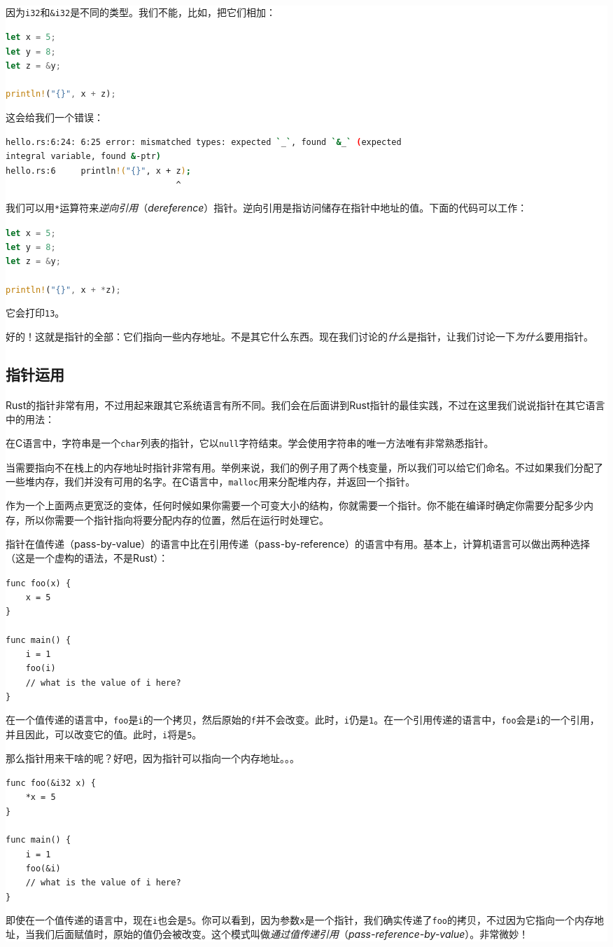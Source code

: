 因为`i32`和`&i32`是不同的类型。我们不能，比如，把它们相加：
```rust
let x = 5;
let y = 8;
let z = &y;

println!("{}", x + z);
```
这会给我们一个错误：
```bash
hello.rs:6:24: 6:25 error: mismatched types: expected `_`, found `&_` (expected 
integral variable, found &-ptr)
hello.rs:6     println!("{}", x + z);
                                  ^
```
我们可以用`*`运算符来*逆向引用*（*dereference*）指针。逆向引用是指访问储存在指针中地址的值。下面的代码可以工作：
```rust
let x = 5;
let y = 8;
let z = &y;

println!("{}", x + *z);
```
它会打印`13`。

好的！这就是指针的全部：它们指向一些内存地址。不是其它什么东西。现在我们讨论的*什么*是指针，让我们讨论一下*为什么*要用指针。

## 指针运用
Rust的指针非常有用，不过用起来跟其它系统语言有所不同。我们会在后面讲到Rust指针的最佳实践，不过在这里我们说说指针在其它语言中的用法：

在C语言中，字符串是一个`char`列表的指针，它以`null`字符结束。学会使用字符串的唯一方法唯有非常熟悉指针。

当需要指向不在栈上的内存地址时指针非常有用。举例来说，我们的例子用了两个栈变量，所以我们可以给它们命名。不过如果我们分配了一些堆内存，我们并没有可用的名字。在C语言中，`malloc`用来分配堆内存，并返回一个指针。

作为一个上面两点更宽泛的变体，任何时候如果你需要一个可变大小的结构，你就需要一个指针。你不能在编译时确定你需要分配多少内存，所以你需要一个指针指向将要分配内存的位置，然后在运行时处理它。

指针在值传递（pass-by-value）的语言中比在引用传递（pass-by-reference）的语言中有用。基本上，计算机语言可以做出两种选择（这是一个虚构的语法，不是Rust）：
```
func foo(x) {
    x = 5
}

func main() {
    i = 1
    foo(i)
    // what is the value of i here?
}
```
在一个值传递的语言中，`foo`是`i`的一个拷贝，然后原始的`f`并不会改变。此时，`i`仍是`1`。在一个引用传递的语言中，`foo`会是`i`的一个引用，并且因此，可以改变它的值。此时，`i`将是`5`。

那么指针用来干啥的呢？好吧，因为指针可以指向一个内存地址。。。
```
func foo(&i32 x) {
    *x = 5
}

func main() {
    i = 1
    foo(&i)
    // what is the value of i here?
}
```
即使在一个值传递的语言中，现在`i`也会是`5`。你可以看到，因为参数`x`是一个指针，我们确实传递了`foo`的拷贝，不过因为它指向一个内存地址，当我们后面赋值时，原始的值仍会被改变。这个模式叫做*通过值传递引用*（*pass-reference-by-value*）。非常微妙！
